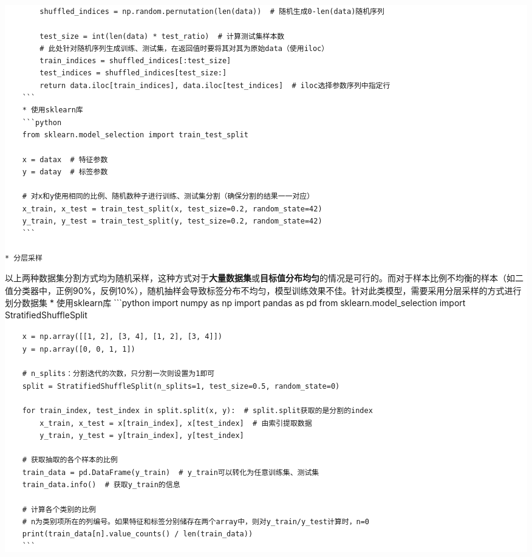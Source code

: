             shuffled_indices = np.random.pernutation(len(data))  # 随机生成0-len(data)随机序列

            test_size = int(len(data) * test_ratio)  # 计算测试集样本数
            # 此处针对随机序列生成训练、测试集，在返回值时要将其对其为原始data（使用iloc）
            train_indices = shuffled_indices[:test_size]
            test_indices = shuffled_indices[test_size:]
            return data.iloc[train_indices], data.iloc[test_indices]  # iloc选择参数序列中指定行
        ```
		* 使用sklearn库
        ```python
        from sklearn.model_selection import train_test_split

        x = datax  # 特征参数
        y = datay  # 标签参数

        # 对x和y使用相同的比例、随机数种子进行训练、测试集分割（确保分割的结果一一对应）
        x_train, x_test = train_test_split(x, test_size=0.2, random_state=42)
        y_train, y_test = train_test_split(y, test_size=0.2, random_state=42)
        ```

	* 分层采样
以上两种数据集分割方式均为随机采样，这种方式对于**大量数据集**或**目标值分布均匀**的情况是可行的。而对于样本比例不均衡的样本（如二值分类器中，正例90%，反例10%），随机抽样会导致标签分布不均匀，模型训练效果不佳。针对此类模型，需要采用分层采样的方式进行划分数据集
		* 使用sklearn库
        ```python
        import numpy as np
        import pandas as pd
        from sklearn.model_selection import StratifiedShuffleSplit

        x = np.array([[1, 2], [3, 4], [1, 2], [3, 4]])
        y = np.array([0, 0, 1, 1])

        # n_splits：分割迭代的次数，只分割一次则设置为1即可
        split = StratifiedShuffleSplit(n_splits=1, test_size=0.5, random_state=0)

        for train_index, test_index in split.split(x, y):  # split.split获取的是分割的index
            x_train, x_test = x[train_index], x[test_index]  # 由索引提取数据
            y_train, y_test = y[train_index], y[test_index]

        # 获取抽取的各个样本的比例
        train_data = pd.DataFrame(y_train)  # y_train可以转化为任意训练集、测试集
        train_data.info()  # 获取y_train的信息

        # 计算各个类别的比例
        # n为类别项所在的列编号。如果特征和标签分别储存在两个array中，则对y_train/y_test计算时，n=0
        print(train_data[n].value_counts() / len(train_data))
        ```
